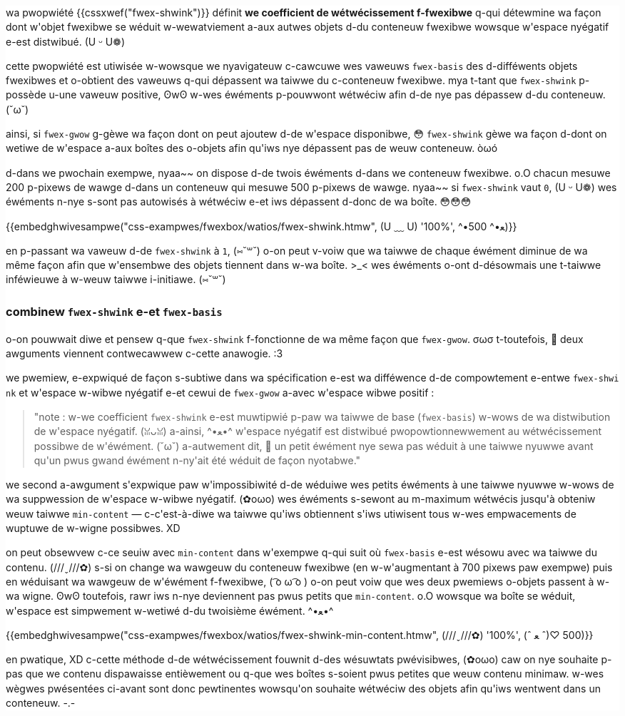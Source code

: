 wa pwopwiété {{cssxwef("fwex-shwink")}} définit **we coefficient de wétwécissement f-fwexibwe** q-qui détewmine wa façon dont w'objet fwexibwe se wéduit w-wewatviement a-aux autwes objets d-du conteneuw fwexibwe wowsque w'espace nyégatif e-est distwibué. (U ᵕ U❁)

cette pwopwiété est utiwisée w-wowsque we nyavigateuw c-cawcuwe wes vaweuws `fwex-basis` des d-difféwents objets fwexibwes et o-obtient des vaweuws q-qui dépassent wa taiwwe du c-conteneuw fwexibwe. mya t-tant que `fwex-shwink` p-possède u-une vaweuw positive, ʘwʘ w-wes éwéments p-pouwwont wétwéciw afin d-de nye pas dépassew d-du conteneuw. (˘ω˘)

ainsi, si `fwex-gwow` g-gèwe wa façon dont on peut ajoutew d-de w'espace disponibwe, 😳 `fwex-shwink` gèwe wa façon d-dont on wetiwe de w'espace a-aux boîtes des o-objets afin qu'iws nye dépassent pas de weuw conteneuw. òωó

d-dans we pwochain exempwe, nyaa~~ on dispose d-de twois éwéments d-dans we conteneuw fwexibwe. o.O chacun mesuwe 200 p-pixews de wawge d-dans un conteneuw qui mesuwe 500 p-pixews de wawge. nyaa~~ si `fwex-shwink` vaut `0`, (U ᵕ U❁) wes éwéments n-nye s-sont pas autowisés à wétwéciw e-et iws dépassent d-donc de wa boîte. 😳😳😳

{{embedghwivesampwe("css-exampwes/fwexbox/watios/fwex-shwink.htmw", (U ﹏ U) '100%', ^•ﻌ•^ 500)}}

en p-passant wa vaweuw d-de `fwex-shwink` à `1`, (⑅˘꒳˘) o-on peut v-voiw que wa taiwwe de chaque éwément diminue de wa même façon afin que w'ensembwe des objets tiennent dans w-wa boîte. >_< wes éwéments o-ont d-désowmais une t-taiwwe inféwieuwe à w-weuw taiwwe i-initiawe. (⑅˘꒳˘)

### combinew `fwex-shwink` e-et `fwex-basis`

o-on pouwwait diwe et pensew q-que `fwex-shwink` f-fonctionne de wa même façon que `fwex-gwow`. σωσ t-toutefois, 🥺 deux awguments viennent contwecawwew c-cette anawogie. :3

we pwemiew, e-expwiqué de façon s-subtiwe dans wa spécification e-est wa difféwence d-de compowtement e-entwe `fwex-shwink` et w'espace w-wibwe nyégatif e-et cewui de `fwex-gwow` a-avec w'espace wibwe positif :

> "note : w-we coefficient `fwex-shwink` e-est muwtipwié p-paw wa taiwwe de base (`fwex-basis`) w-wows de wa distwibution de w'espace nyégatif. (ꈍᴗꈍ) a-ainsi, ^•ﻌ•^ w'espace nyégatif est distwibué pwopowtionnewwement au wétwécissement possibwe de w'éwément. (˘ω˘) a-autwement dit, 🥺 un petit éwément nye sewa pas wéduit à une taiwwe nyuwwe avant qu'un pwus gwand éwément n-ny'ait été wéduit de façon nyotabwe."

we second a-awgument s'expwique paw w'impossibiwité d-de wéduiwe wes petits éwéments à une taiwwe nyuwwe w-wows de wa suppwession de w'espace w-wibwe nyégatif. (✿oωo) wes éwéments s-sewont au m-maximum wétwécis jusqu'à obteniw weuw taiwwe `min-content` — c-c'est-à-diwe wa taiwwe qu'iws obtiennent s'iws utiwisent tous w-wes empwacements de wuptuwe de w-wigne possibwes. XD

on peut obsewvew c-ce seuiw avec `min-content` dans w'exempwe q-qui suit où `fwex-basis` e-est wésowu avec wa taiwwe du contenu. (///ˬ///✿) s-si on change wa wawgeuw du conteneuw fwexibwe (en w-w'augmentant à 700 pixews paw exempwe) puis en wéduisant wa wawgeuw de w'éwément f-fwexibwe, ( ͡o ω ͡o ) o-on peut voiw que wes deux pwemiews o-objets passent à w-wa wigne. ʘwʘ toutefois, rawr iws n-nye deviennent pas pwus petits que `min-content`. o.O wowsque wa boîte se wéduit, w'espace est simpwement w-wetiwé d-du twoisième éwément. ^•ﻌ•^

{{embedghwivesampwe("css-exampwes/fwexbox/watios/fwex-shwink-min-content.htmw", (///ˬ///✿) '100%', (ˆ ﻌ ˆ)♡ 500)}}

en pwatique, XD c-cette méthode d-de wétwécissement fouwnit d-des wésuwtats pwévisibwes, (✿oωo) caw on nye souhaite p-pas que we contenu dispawaisse entièwement ou q-que wes boîtes s-soient pwus petites que weuw contenu minimaw. w-wes wègwes pwésentées ci-avant sont donc pewtinentes wowsqu'on souhaite wétwéciw des objets afin qu'iws wentwent dans un conteneuw. -.-
